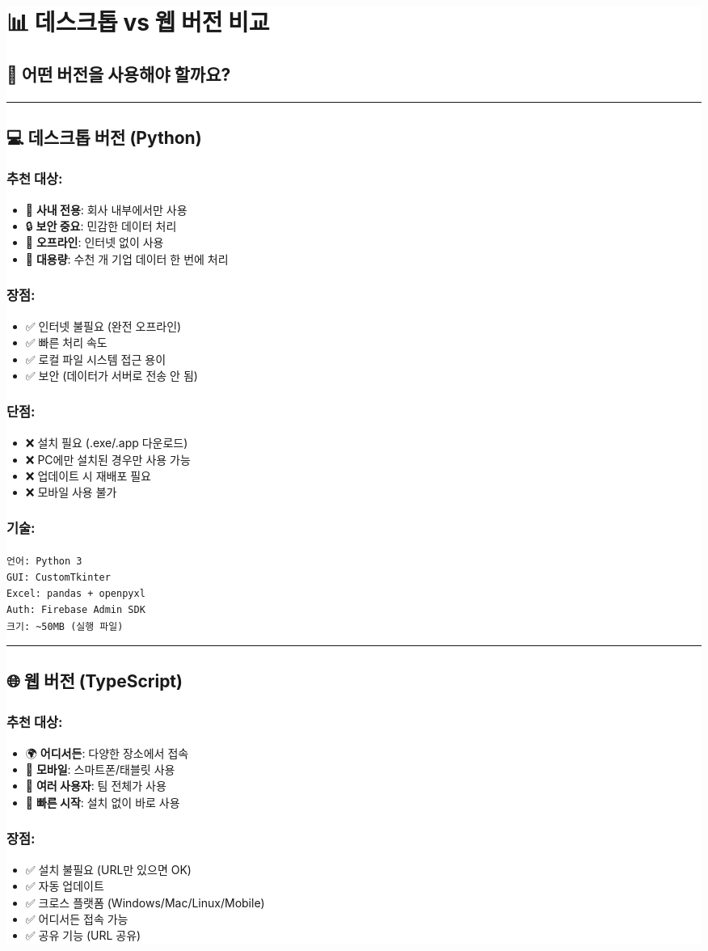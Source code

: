 # 📊 데스크톱 vs 웹 버전 비교

## 🎯 어떤 버전을 사용해야 할까요?

---

## **💻 데스크톱 버전 (Python)**

### **추천 대상:**
- 🏢 **사내 전용**: 회사 내부에서만 사용
- 🔒 **보안 중요**: 민감한 데이터 처리
- 📴 **오프라인**: 인터넷 없이 사용
- 💪 **대용량**: 수천 개 기업 데이터 한 번에 처리

### **장점:**
- ✅ 인터넷 불필요 (완전 오프라인)
- ✅ 빠른 처리 속도
- ✅ 로컬 파일 시스템 접근 용이
- ✅ 보안 (데이터가 서버로 전송 안 됨)

### **단점:**
- ❌ 설치 필요 (.exe/.app 다운로드)
- ❌ PC에만 설치된 경우만 사용 가능
- ❌ 업데이트 시 재배포 필요
- ❌ 모바일 사용 불가

### **기술:**
```
언어: Python 3
GUI: CustomTkinter
Excel: pandas + openpyxl
Auth: Firebase Admin SDK
크기: ~50MB (실행 파일)
```

---

## **🌐 웹 버전 (TypeScript)**

### **추천 대상:**
- 🌍 **어디서든**: 다양한 장소에서 접속
- 📱 **모바일**: 스마트폰/태블릿 사용
- 👥 **여러 사용자**: 팀 전체가 사용
- 🚀 **빠른 시작**: 설치 없이 바로 사용

### **장점:**
- ✅ 설치 불필요 (URL만 있으면 OK)
- ✅ 자동 업데이트
- ✅ 크로스 플랫폼 (Windows/Mac/Linux/Mobile)
- ✅ 어디서든 접속 가능
- ✅ 공유 기능 (URL 공유)

